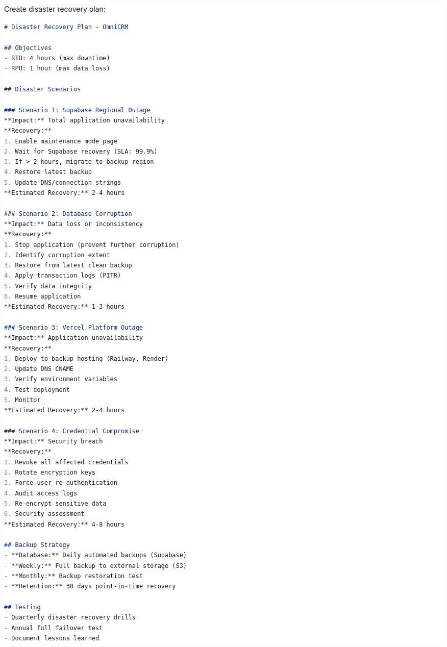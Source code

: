 Create disaster recovery plan:

```markdown
# Disaster Recovery Plan - OmniCRM

## Objectives
- RTO: 4 hours (max downtime)
- RPO: 1 hour (max data loss)

## Disaster Scenarios

### Scenario 1: Supabase Regional Outage
**Impact:** Total application unavailability
**Recovery:**
1. Enable maintenance mode page
2. Wait for Supabase recovery (SLA: 99.9%)
3. If > 2 hours, migrate to backup region
4. Restore latest backup
5. Update DNS/connection strings
**Estimated Recovery:** 2-4 hours

### Scenario 2: Database Corruption
**Impact:** Data loss or inconsistency
**Recovery:**
1. Stop application (prevent further corruption)
2. Identify corruption extent
3. Restore from latest clean backup
4. Apply transaction logs (PITR)
5. Verify data integrity
6. Resume application
**Estimated Recovery:** 1-3 hours

### Scenario 3: Vercel Platform Outage
**Impact:** Application unavailability
**Recovery:**
1. Deploy to backup hosting (Railway, Render)
2. Update DNS CNAME
3. Verify environment variables
4. Test deployment
5. Monitor
**Estimated Recovery:** 2-4 hours

### Scenario 4: Credential Compromise
**Impact:** Security breach
**Recovery:**
1. Revoke all affected credentials
2. Rotate encryption keys
3. Force user re-authentication
4. Audit access logs
5. Re-encrypt sensitive data
6. Security assessment
**Estimated Recovery:** 4-8 hours

## Backup Strategy
- **Database:** Daily automated backups (Supabase)
- **Weekly:** Full backup to external storage (S3)
- **Monthly:** Backup restoration test
- **Retention:** 30 days point-in-time recovery

## Testing
- Quarterly disaster recovery drills
- Annual full failover test
- Document lessons learned
```
